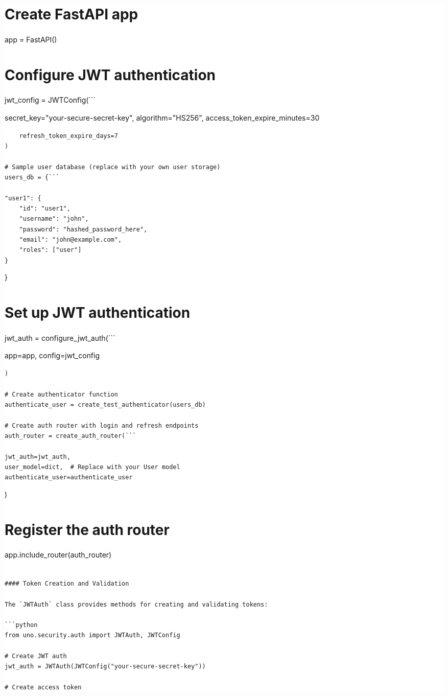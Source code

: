 # Create FastAPI app
app = FastAPI()

# Configure JWT authentication
jwt_config = JWTConfig(```

secret_key="your-secure-secret-key",
algorithm="HS256",
access_token_expire_minutes=30
```,
    refresh_token_expire_days=7
)

# Sample user database (replace with your own user storage)
users_db = {```

"user1": {
    "id": "user1",
    "username": "john",
    "password": "hashed_password_here",
    "email": "john@example.com",
    "roles": ["user"]
}
```
}

# Set up JWT authentication
jwt_auth = configure_jwt_auth(```

app=app,
config=jwt_config
```
)

# Create authenticator function
authenticate_user = create_test_authenticator(users_db)

# Create auth router with login and refresh endpoints
auth_router = create_auth_router(```

jwt_auth=jwt_auth,
user_model=dict,  # Replace with your User model
authenticate_user=authenticate_user
```
)

# Register the auth router
app.include_router(auth_router)
```

#### Token Creation and Validation

The `JWTAuth` class provides methods for creating and validating tokens:

```python
from uno.security.auth import JWTAuth, JWTConfig

# Create JWT auth
jwt_auth = JWTAuth(JWTConfig("your-secure-secret-key"))

# Create access token
```